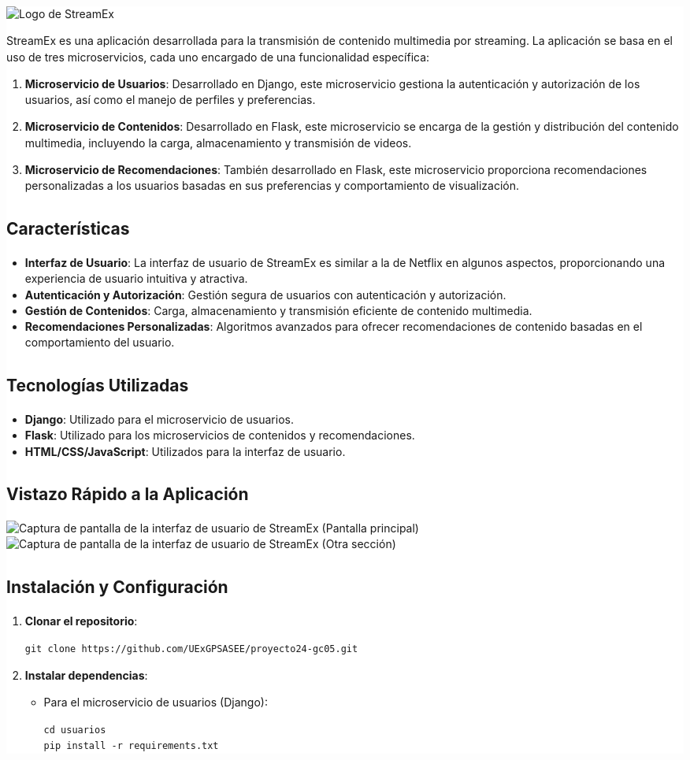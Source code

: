 <img width="500" alt="Logo de StreamEx" src="https://github.com/user-attachments/assets/91837e93-2884-48a9-8fa6-604fffa5f7e2" />

StreamEx es una aplicación desarrollada para la transmisión de contenido multimedia por streaming. La aplicación se basa en el uso de tres microservicios, cada uno encargado de una funcionalidad específica:

1. **Microservicio de Usuarios**: Desarrollado en Django, este microservicio gestiona la autenticación y autorización de los usuarios, así como el manejo de perfiles y preferencias.

2. **Microservicio de Contenidos**: Desarrollado en Flask, este microservicio se encarga de la gestión y distribución del contenido multimedia, incluyendo la carga, almacenamiento y transmisión de videos.

3. **Microservicio de Recomendaciones**: También desarrollado en Flask, este microservicio proporciona recomendaciones personalizadas a los usuarios basadas en sus preferencias y comportamiento de visualización.

## Características
  
- **Interfaz de Usuario**: La interfaz de usuario de StreamEx es similar a la de Netflix en algunos aspectos, proporcionando una experiencia de usuario intuitiva y atractiva.
- **Autenticación y Autorización**: Gestión segura de usuarios con autenticación y autorización.
- **Gestión de Contenidos**: Carga, almacenamiento y transmisión eficiente de contenido multimedia.
- **Recomendaciones Personalizadas**: Algoritmos avanzados para ofrecer recomendaciones de contenido basadas en el comportamiento del usuario.

## Tecnologías Utilizadas

- **Django**: Utilizado para el microservicio de usuarios.
- **Flask**: Utilizado para los microservicios de contenidos y recomendaciones.
- **HTML/CSS/JavaScript**: Utilizados para la interfaz de usuario.



## Vistazo Rápido a la Aplicación

<img width="800" alt="Captura de pantalla de la interfaz de usuario de StreamEx (Pantalla principal)" src="https://github.com/user-attachments/assets/d8eaf185-821e-4c40-9734-aadbcf48e7c2" />

<img width="800" alt="Captura de pantalla de la interfaz de usuario de StreamEx (Otra sección)" src="https://github.com/user-attachments/assets/0511cdda-e926-4f8c-a34d-28cbb135e91b" />

## Instalación y Configuración

1. **Clonar el repositorio**:
    ```
    git clone https://github.com/UExGPSASEE/proyecto24-gc05.git
    ```

2. **Instalar dependencias**:
    - Para el microservicio de usuarios (Django):
      ```
      cd usuarios
      pip install -r requirements.txt
      ```
